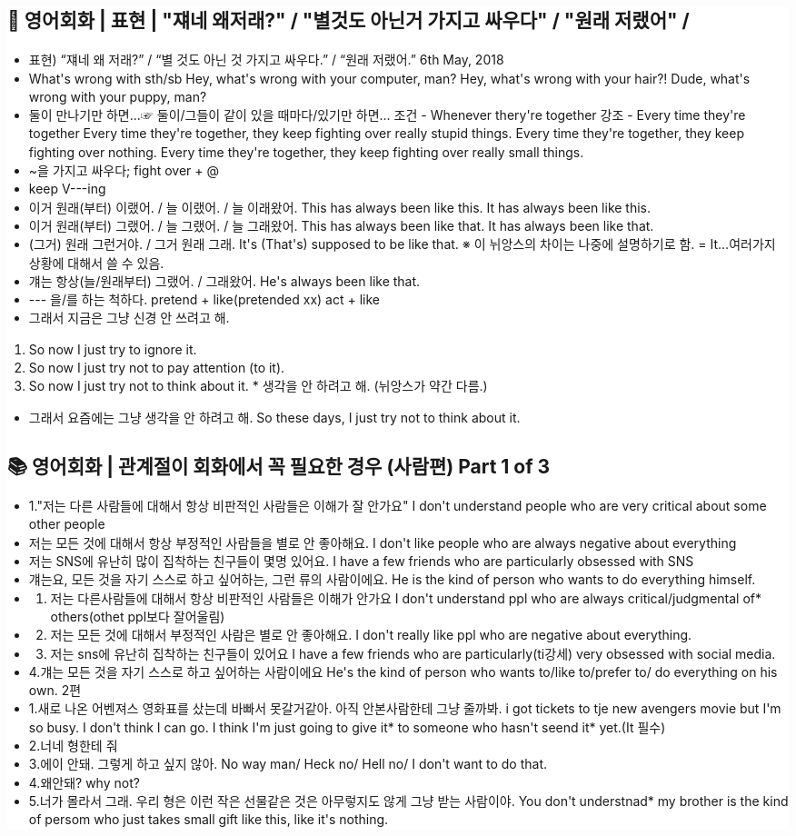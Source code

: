 ## 💪 영어회화 | 표현 | "쟤네 왜저래?" / "별것도 아닌거 가지고 싸우다" / "원래 저랬어" /
* 표현) “쟤네 왜 저래?” / “별 것도 아닌 것 가지고 싸우다.” / “원래 저랬어.”  6th May, 2018
* What's wrong with sth/sb
Hey, what's wrong with your computer, man?
Hey, what's wrong with your hair?!
Dude, what's wrong with your puppy, man?
* 둘이 만나기만 하면...☞ 둘이/그들이 같이 있을 때마다/있기만 하면...
조건 - Whenever thery're together
강조 - Every time they're together
Every time they're together, they keep fighting over really stupid things.
Every time they're together, they keep fighting over nothing.
Every time they're together, they keep fighting over really small things.
* ~을 가지고 싸우다; fight over + @ 
* keep V---ing
* 이거 원래(부터) 이랬어. / 늘 이랬어. / 늘 이래왔어.
This has always been like this.
It has always been like this.
* 이거 원래(부터) 그랬어. / 늘 그랬어. / 늘 그래왔어.
This has always been like that.
It has always been like that.
* (그거) 원래 그런거야. / 그거 원래 그래.
It's (That's) supposed to be like that.  ※ 이 뉘앙스의 차이는 나중에 설명하기로 함.
= It...여러가지 상황에 대해서 쓸 수 있음.
* 걔는 항상(늘/원래부터) 그랬어. / 그래왔어.
He's always been like that.
* --- 을/를 하는 척하다.
pretend + like(pretended xx)
act + like
* 그래서 지금은 그냥 신경 안 쓰려고 해.
1. So now I just try to ignore it.
2. So now I just try not to pay attention (to it).
3. So now I just try not to think about it.  * 생각을 안 하려고 해. (뉘앙스가 약간 다름.)
* 그래서 요즘에는 그냥 생각을 안 하려고 해.
So these days, I just try not to think about it.

## 📚 영어회화 | 관계절이 회화에서 꼭 필요한 경우 (사람편) Part 1 of 3 
* 1."저는 다른 사람들에 대해서 항상 비판적인 사람들은 이해가 잘 안가요"
I don't understand people who are very critical about some other people
*  저는 모든 것에 대해서 항상 부정적인 사람들을 별로 안 좋아해요.
I don't like people who are always negative about everything 
*  저는 SNS에 유난히 많이 집착하는 친구들이 몇명 있어요.
I have a few friends who are particularly obsessed with SNS 
*  걔는요, 모든 것을 자기 스스로 하고 싶어하는, 그런 류의 사람이에요. 
He is the kind of person who wants to do everything himself.﻿
*  1. 저는 다른사람들에 대해서 항상 비판적인 사람들은 이해가 안가요
I don't understand ppl who are always critical/judgmental of* others(othet ppl보다 잘어울림)
*  2. 저는 모든 것에 대해서 부정적인 사람은 별로 안 좋아해요.
I don't really like ppl who are negative about everything.
*  3. 저는 sns에 유난히 집착하는 친구들이 있어요
I have a few friends who are particularly(ti강세) very obsessed  with social media.
*  4.걔는 모든 것을 자기 스스로 하고 싶어하는 사람이에요
He's the kind of person who wants to/like to/prefer to/ do everything on his own.
2편
*  1.새로 나온 어벤져스 영화표를 샀는데 바빠서 못갈거같아. 아직 안본사람한테 그냥 줄까봐.
i got tickets to tje new avengers movie but I'm so busy. I don't think I can go. I think I'm just going to give it* to someone who hasn't seend it* yet.(It 필수)
*  2.너네 형한테 줘
*  3.에이 안돼. 그렇게 하고 싶지 않아.
No way man/ Heck no/ Hell no/ I don't want to do that. 
*  4.왜안돼? why not?
*  5.너가 몰라서 그래. 우리 형은 이런 작은 선물같은 것은 아무렇지도 않게 그냥 받는 사람이야. You don't understnad* my brother is the kind of persom who just takes small gift like this, like it's nothing. 